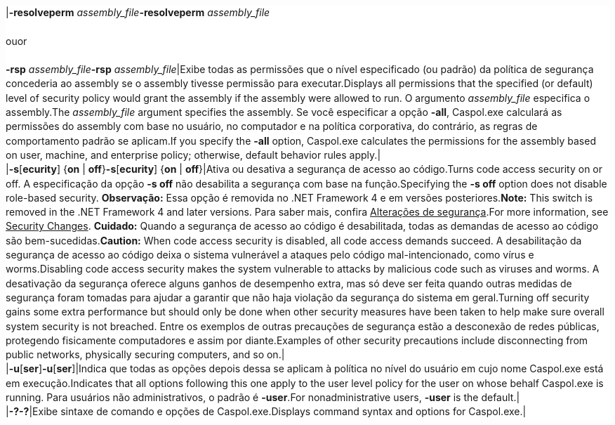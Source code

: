 |<span data-ttu-id="dbdbf-280">**-resolveperm** *assembly_file*</span><span class="sxs-lookup"><span data-stu-id="dbdbf-280">**-resolveperm** *assembly_file*</span></span><br /><br /> <span data-ttu-id="dbdbf-281">ou</span><span class="sxs-lookup"><span data-stu-id="dbdbf-281">or</span></span><br /><br /> <span data-ttu-id="dbdbf-282">**-rsp** *assembly_file*</span><span class="sxs-lookup"><span data-stu-id="dbdbf-282">**-rsp** *assembly_file*</span></span>|<span data-ttu-id="dbdbf-283">Exibe todas as permissões que o nível especificado (ou padrão) da política de segurança concederia ao assembly se o assembly tivesse permissão para executar.</span><span class="sxs-lookup"><span data-stu-id="dbdbf-283">Displays all permissions that the specified (or default) level of security policy would grant the assembly if the assembly were allowed to run.</span></span> <span data-ttu-id="dbdbf-284">O argumento *assembly_file* especifica o assembly.</span><span class="sxs-lookup"><span data-stu-id="dbdbf-284">The *assembly_file* argument specifies the assembly.</span></span> <span data-ttu-id="dbdbf-285">Se você especificar a opção **-all**, Caspol.exe calculará as permissões do assembly com base no usuário, no computador e na política corporativa, do contrário, as regras de comportamento padrão se aplicam.</span><span class="sxs-lookup"><span data-stu-id="dbdbf-285">If you specify the **-all** option, Caspol.exe calculates the permissions for the assembly based on user, machine, and enterprise policy; otherwise, default behavior rules apply.</span></span>|  
|<span data-ttu-id="dbdbf-286">**-s**[**ecurity**] {**on** &#124; **off**}</span><span class="sxs-lookup"><span data-stu-id="dbdbf-286">**-s**[**ecurity**] {**on** &#124; **off**}</span></span>|<span data-ttu-id="dbdbf-287">Ativa ou desativa a segurança de acesso ao código.</span><span class="sxs-lookup"><span data-stu-id="dbdbf-287">Turns code access security on or off.</span></span> <span data-ttu-id="dbdbf-288">A especificação da opção **-s off** não desabilita a segurança com base na função.</span><span class="sxs-lookup"><span data-stu-id="dbdbf-288">Specifying the **-s off** option does not disable role-based security.</span></span> <span data-ttu-id="dbdbf-289">**Observação:**  Essa opção é removida no .NET Framework 4 e em versões posteriores.</span><span class="sxs-lookup"><span data-stu-id="dbdbf-289">**Note:**  This switch is removed in the .NET Framework 4 and later versions.</span></span> <span data-ttu-id="dbdbf-290">Para saber mais, confira [Alterações de segurança](../../../docs/framework/security/security-changes.md).</span><span class="sxs-lookup"><span data-stu-id="dbdbf-290">For more information, see [Security Changes](../../../docs/framework/security/security-changes.md).</span></span> <span data-ttu-id="dbdbf-291">**Cuidado:**  Quando a segurança de acesso ao código é desabilitada, todas as demandas de acesso ao código são bem-sucedidas.</span><span class="sxs-lookup"><span data-stu-id="dbdbf-291">**Caution:**  When code access security is disabled, all code access demands succeed.</span></span> <span data-ttu-id="dbdbf-292">A desabilitação da segurança de acesso ao código deixa o sistema vulnerável a ataques pelo código mal-intencionado, como vírus e worms.</span><span class="sxs-lookup"><span data-stu-id="dbdbf-292">Disabling code access security makes the system vulnerable to attacks by malicious code such as viruses and worms.</span></span> <span data-ttu-id="dbdbf-293">A desativação da segurança oferece alguns ganhos de desempenho extra, mas só deve ser feita quando outras medidas de segurança foram tomadas para ajudar a garantir que não haja violação da segurança do sistema em geral.</span><span class="sxs-lookup"><span data-stu-id="dbdbf-293">Turning off security gains some extra performance but should only be done when other security measures have been taken to help make sure overall system security is not breached.</span></span> <span data-ttu-id="dbdbf-294">Entre os exemplos de outras precauções de segurança estão a desconexão de redes públicas, protegendo fisicamente computadores e assim por diante.</span><span class="sxs-lookup"><span data-stu-id="dbdbf-294">Examples of other security precautions include disconnecting from public networks, physically securing computers, and so on.</span></span>|  
|<span data-ttu-id="dbdbf-295">**-u**[**ser**]</span><span class="sxs-lookup"><span data-stu-id="dbdbf-295">**-u**[**ser**]</span></span>|<span data-ttu-id="dbdbf-296">Indica que todas as opções depois dessa se aplicam à política no nível do usuário em cujo nome Caspol.exe está em execução.</span><span class="sxs-lookup"><span data-stu-id="dbdbf-296">Indicates that all options following this one apply to the user level policy for the user on whose behalf Caspol.exe is running.</span></span> <span data-ttu-id="dbdbf-297">Para usuários não administrativos, o padrão é **-user**.</span><span class="sxs-lookup"><span data-stu-id="dbdbf-297">For nonadministrative users, **-user** is the default.</span></span>|  
|<span data-ttu-id="dbdbf-298">**-?**</span><span class="sxs-lookup"><span data-stu-id="dbdbf-298">**-?**</span></span>|<span data-ttu-id="dbdbf-299">Exibe sintaxe de comando e opções de Caspol.exe.</span><span class="sxs-lookup"><span data-stu-id="dbdbf-299">Displays command syntax and options for Caspol.exe.</span></span>|  
  